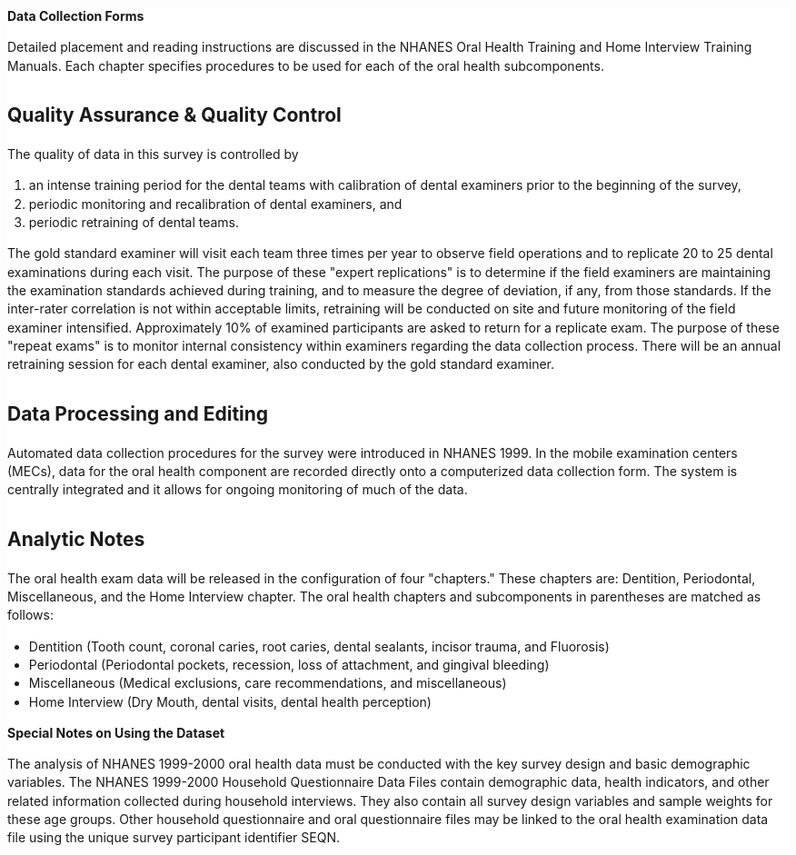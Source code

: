 **Data Collection Forms**

Detailed placement and reading instructions are discussed in the NHANES Oral
Health Training and Home Interview Training Manuals. Each chapter specifies
procedures to be used for each of the oral health subcomponents.

## Quality Assurance & Quality Control

The quality of data in this survey is controlled by

  1. an intense training period for the dental teams with calibration of dental examiners prior to the beginning of the survey,
  2. periodic monitoring and recalibration of dental examiners, and
  3. periodic retraining of dental teams. 

The gold standard examiner will visit each team three times per year to
observe field operations and to replicate 20 to 25 dental examinations during
each visit. The purpose of these "expert replications" is to determine if the
field examiners are maintaining the examination standards achieved during
training, and to measure the degree of deviation, if any, from those
standards. If the inter-rater correlation is not within acceptable limits,
retraining will be conducted on site and future monitoring of the field
examiner intensified. Approximately 10% of examined participants are asked to
return for a replicate exam. The purpose of these "repeat exams" is to monitor
internal consistency within examiners regarding the data collection process.
There will be an annual retraining session for each dental examiner, also
conducted by the gold standard examiner.

## Data Processing and Editing

Automated data collection procedures for the survey were introduced in NHANES
1999. In the mobile examination centers (MECs), data for the oral health
component are recorded directly onto a computerized data collection form. The
system is centrally integrated and it allows for ongoing monitoring of much of
the data.

## Analytic Notes

The oral health exam data will be released in the configuration of four
"chapters." These chapters are: Dentition, Periodontal, Miscellaneous, and the
Home Interview chapter. The oral health chapters and subcomponents in
parentheses are matched as follows:

  * Dentition (Tooth count, coronal caries, root caries, dental sealants, incisor trauma, and Fluorosis) 
  * Periodontal (Periodontal pockets, recession, loss of attachment, and gingival bleeding) 
  * Miscellaneous (Medical exclusions, care recommendations, and miscellaneous) 
  * Home Interview (Dry Mouth, dental visits, dental health perception) 

**Special Notes on Using the Dataset**

The analysis of NHANES 1999-2000 oral health data must be conducted with the
key survey design and basic demographic variables. The NHANES 1999-2000
Household Questionnaire Data Files contain demographic data, health
indicators, and other related information collected during household
interviews. They also contain all survey design variables and sample weights
for these age groups. Other household questionnaire and oral questionnaire
files may be linked to the oral health examination data file using the unique
survey participant identifier SEQN.
